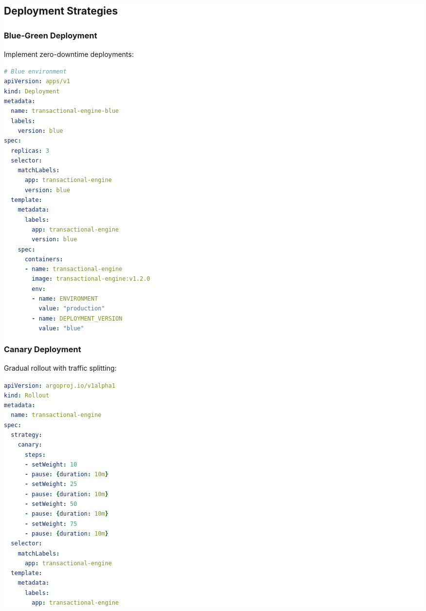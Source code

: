 ## Deployment Strategies

### Blue-Green Deployment

Implement zero-downtime deployments:

```yaml
# Blue environment
apiVersion: apps/v1
kind: Deployment
metadata:
  name: transactional-engine-blue
  labels:
    version: blue
spec:
  replicas: 3
  selector:
    matchLabels:
      app: transactional-engine
      version: blue
  template:
    metadata:
      labels:
        app: transactional-engine
        version: blue
    spec:
      containers:
      - name: transactional-engine
        image: transactional-engine:v1.2.0
        env:
        - name: ENVIRONMENT
          value: "production"
        - name: DEPLOYMENT_VERSION
          value: "blue"
```

### Canary Deployment

Gradual rollout with traffic splitting:

```yaml
apiVersion: argoproj.io/v1alpha1
kind: Rollout
metadata:
  name: transactional-engine
spec:
  strategy:
    canary:
      steps:
      - setWeight: 10
      - pause: {duration: 10m}
      - setWeight: 25
      - pause: {duration: 10m}
      - setWeight: 50
      - pause: {duration: 10m}
      - setWeight: 75
      - pause: {duration: 10m}
  selector:
    matchLabels:
      app: transactional-engine
  template:
    metadata:
      labels:
        app: transactional-engine
```